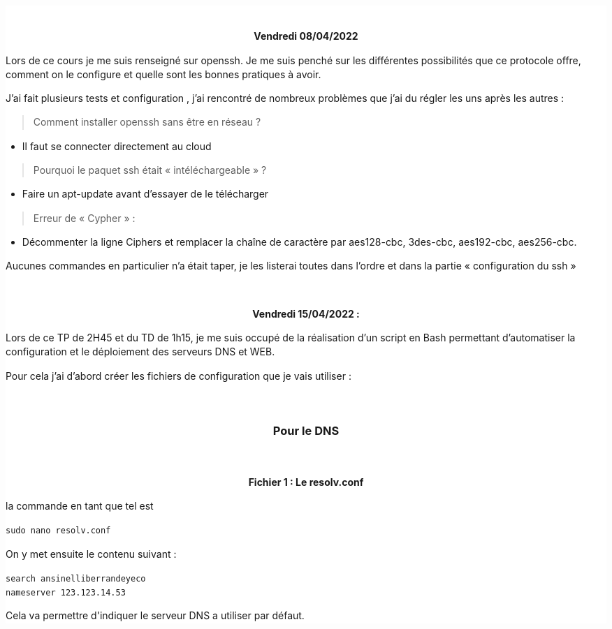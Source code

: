 <br>
<center>

**Vendredi 08/04/2022**

</center>

Lors de ce cours je me suis renseigné sur openssh. Je me suis penché sur les différentes possibilités que ce protocole offre, comment on le configure et quelle sont les bonnes pratiques à avoir.

J’ai fait plusieurs tests et configuration , j’ai rencontré de nombreux problèmes que j’ai du régler les uns après les autres : 

>Comment installer openssh sans être en réseau ?  

 * Il faut se connecter directement au cloud  

>Pourquoi le paquet ssh était « intéléchargeable » ?  

 * Faire un apt-update avant d’essayer de le télécharger  

>Erreur de « Cypher » :  

 * Décommenter la ligne Ciphers et remplacer la chaîne de caractère par aes128-cbc, 3des-cbc, aes192-cbc, aes256-cbc.

Aucunes commandes en particulier n’a était taper, je les listerai toutes dans l’ordre et dans la partie « configuration du ssh »
</br>


<br>
<center>

**Vendredi 15/04/2022 :**

</center>

Lors de ce TP de 2H45 et du TD de 1h15, je me suis occupé de la réalisation d’un script en Bash permettant d’automatiser la configuration et le déploiement des serveurs DNS et WEB.  

Pour cela j’ai d’abord créer les fichiers de configuration que je vais utiliser : 

<center>
</br>

### **Pour le DNS**
<br>

**Fichier 1 : Le resolv.conf**

</center>

la commande en tant que tel est 

```
sudo nano resolv.conf
```

On y met ensuite le contenu suivant :

```
search ansinelliberrandeyeco
nameserver 123.123.14.53
```
Cela va permettre d'indiquer le serveur DNS a utiliser par défaut.
